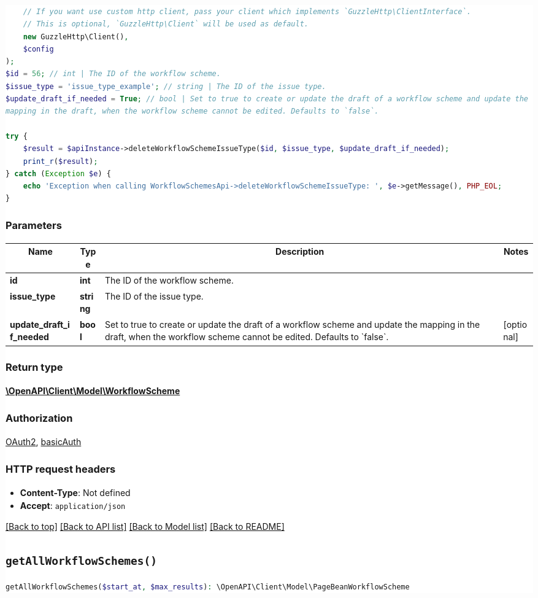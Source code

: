 ```php
    // If you want use custom http client, pass your client which implements `GuzzleHttp\ClientInterface`.
    // This is optional, `GuzzleHttp\Client` will be used as default.
    new GuzzleHttp\Client(),
    $config
);
$id = 56; // int | The ID of the workflow scheme.
$issue_type = 'issue_type_example'; // string | The ID of the issue type.
$update_draft_if_needed = True; // bool | Set to true to create or update the draft of a workflow scheme and update the mapping in the draft, when the workflow scheme cannot be edited. Defaults to `false`.

try {
    $result = $apiInstance->deleteWorkflowSchemeIssueType($id, $issue_type, $update_draft_if_needed);
    print_r($result);
} catch (Exception $e) {
    echo 'Exception when calling WorkflowSchemesApi->deleteWorkflowSchemeIssueType: ', $e->getMessage(), PHP_EOL;
}
```

### Parameters

| Name | Type | Description  | Notes |
| ------------- | ------------- | ------------- | ------------- |
| **id** | **int**| The ID of the workflow scheme. | |
| **issue_type** | **string**| The ID of the issue type. | |
| **update_draft_if_needed** | **bool**| Set to true to create or update the draft of a workflow scheme and update the mapping in the draft, when the workflow scheme cannot be edited. Defaults to &#x60;false&#x60;. | [optional] |

### Return type

[**\OpenAPI\Client\Model\WorkflowScheme**](../Model/WorkflowScheme.md)

### Authorization

[OAuth2](../../README.md#OAuth2), [basicAuth](../../README.md#basicAuth)

### HTTP request headers

- **Content-Type**: Not defined
- **Accept**: `application/json`

[[Back to top]](#) [[Back to API list]](../../README.md#endpoints)
[[Back to Model list]](../../README.md#models)
[[Back to README]](../../README.md)

## `getAllWorkflowSchemes()`

```php
getAllWorkflowSchemes($start_at, $max_results): \OpenAPI\Client\Model\PageBeanWorkflowScheme
```
